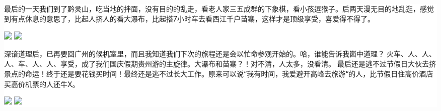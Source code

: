 最后的一天我们到了黔灵山，吃当地的拌面，没有目的的乱走，看老人家三五成群的下象棋，看小孩逗猴子。后两天漫无目的地乱逛，感觉到有点休息的意思了，比起人挤人的看大瀑布，比起搭7小时车去看西江千户苗寨，这样才是顶级享受，喜爱得不得了。

![](/portfolio/2012_09/fullsize/sightcorner-65.jpg)
![](/portfolio/2012_09/fullsize/sightcorner-66.jpg)

深谙道理后，已再要回广州的候机室里，而且我知道我们下次的旅程还是会以忙命参观开始的。哈，谁能告诉我崮中道理？
火车、人、人、人、车、人、人、享受，成了我们国庆假期贵州游的主旋律。大瀑布和苗寨？！对不清，人太多，没看清。
最后还是逃不过节假日大伙去挤景点的命运！终于还是要花钱买时间！最终还是逃不过长大工作。原来可以说“我有时间，我爱避开高峰去旅游“的人，比节假日住高价酒店买高价机票的人还牛X。

![](/portfolio/2012_09/fullsize/sightcorner-68.jpg)
![](/portfolio/2012_09/fullsize/sightcorner-69.jpg)